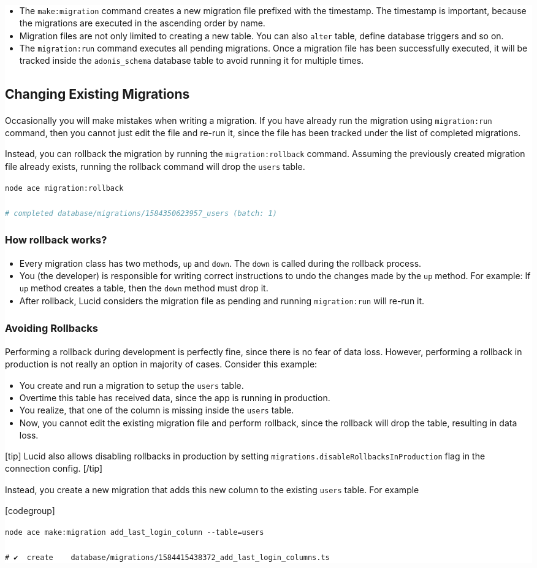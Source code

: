 - The `make:migration` command creates a new migration file prefixed with the timestamp. The timestamp is important, because the migrations are executed in the ascending order by name.
- Migration files are not only limited to creating a new table. You can also `alter` table, define database triggers and so on.
- The `migration:run` command executes all pending migrations. Once a migration file has been successfully executed, it will be tracked inside the `adonis_schema` database table to avoid running it for multiple times.

## Changing Existing Migrations
Occasionally you will make mistakes when writing a migration. If you have already run the migration using `migration:run` command, then you cannot just edit the file and re-run it, since the file has been tracked under the list of completed migrations.

Instead, you can rollback the migration by running the `migration:rollback` command. Assuming the previously created migration file already exists, running the rollback command will drop the `users` table.

```sh
node ace migration:rollback

# completed database/migrations/1584350623957_users (batch: 1)
```

### How rollback works?
- Every migration class has two methods, `up` and `down`. The `down` is called during the rollback process.
- You (the developer) is responsible for writing correct instructions to undo the changes made by the `up` method. For example: If `up` method creates a table, then the `down` method must drop it.
- After rollback, Lucid considers the migration file as pending and running `migration:run` will re-run it.

### Avoiding Rollbacks
Performing a rollback during development is perfectly fine, since there is no fear of data loss. However, performing a rollback in production is not really an option in majority of cases. Consider this example:

- You create and run a migration to setup the `users` table.
- Overtime this table has received data, since the app is running in production.
- You realize, that one of the column is missing inside the `users` table.
- Now, you cannot edit the existing migration file and perform rollback, since the rollback will drop the table, resulting in data loss.

[tip]
Lucid also allows disabling rollbacks in production by setting `migrations.disableRollbacksInProduction` flag in the connection config.
[/tip]

Instead, you create a new migration that adds this new column to the existing `users` table. For example

[codegroup]

```sh{}{Make Migration}
node ace make:migration add_last_login_column --table=users

# ✔  create    database/migrations/1584415438372_add_last_login_columns.ts
```
